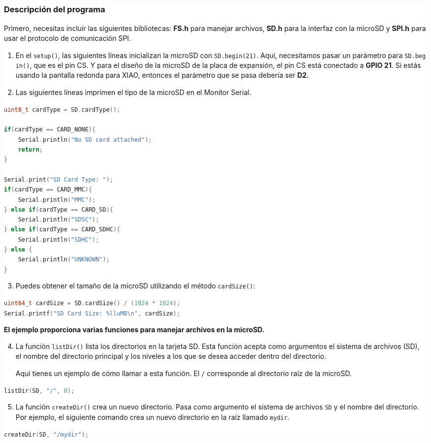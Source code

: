 ### Descripción del programa

Primero, necesitas incluir las siguientes bibliotecas: **FS.h** para manejar archivos, **SD.h** para la interfaz con la microSD y **SPI.h** para usar el protocolo de comunicación SPI.

1. En el `setup()`, las siguientes líneas inicializan la microSD con `SD.begin(21)`. Aquí, necesitamos pasar un parámetro para `SD.begin()`, que es el pin CS. Y para el diseño de la microSD de la placa de expansión, el pin CS está conectado a **GPIO 21**. Si estás usando la pantalla redonda para XIAO, entonces el parámetro que se pasa debería ser **D2**.

2. Las siguientes líneas imprimen el tipo de la microSD en el Monitor Serial.

```c
uint8_t cardType = SD.cardType();

if(cardType == CARD_NONE){
    Serial.println("No SD card attached");
    return;
}

Serial.print("SD Card Type: ");
if(cardType == CARD_MMC){
    Serial.println("MMC");
} else if(cardType == CARD_SD){
    Serial.println("SDSC");
} else if(cardType == CARD_SDHC){
    Serial.println("SDHC");
} else {
    Serial.println("UNKNOWN");
}
```

3. Puedes obtener el tamaño de la microSD utilizando el método `cardSize()`:

```c
uint64_t cardSize = SD.cardSize() / (1024 * 1024);
Serial.printf("SD Card Size: %lluMB\n", cardSize);
```

**El ejemplo proporciona varias funciones para manejar archivos en la microSD.**

4. La función `listDir()` lista los directorios en la tarjeta SD. Esta función acepta como argumentos el sistema de archivos (SD), el nombre del directorio principal y los niveles a los que se desea acceder dentro del directorio.

   Aquí tienes un ejemplo de cómo llamar a esta función. El `/` corresponde al directorio raíz de la microSD.

```c
listDir(SD, "/", 0);
```

5. La función `createDir()` crea un nuevo directorio. Pasa como argumento el sistema de archivos `SD` y el nombre del directorio. Por ejemplo, el siguiente comando crea un nuevo directorio en la raíz llamado `mydir`.

```c
createDir(SD, "/mydir");
```
